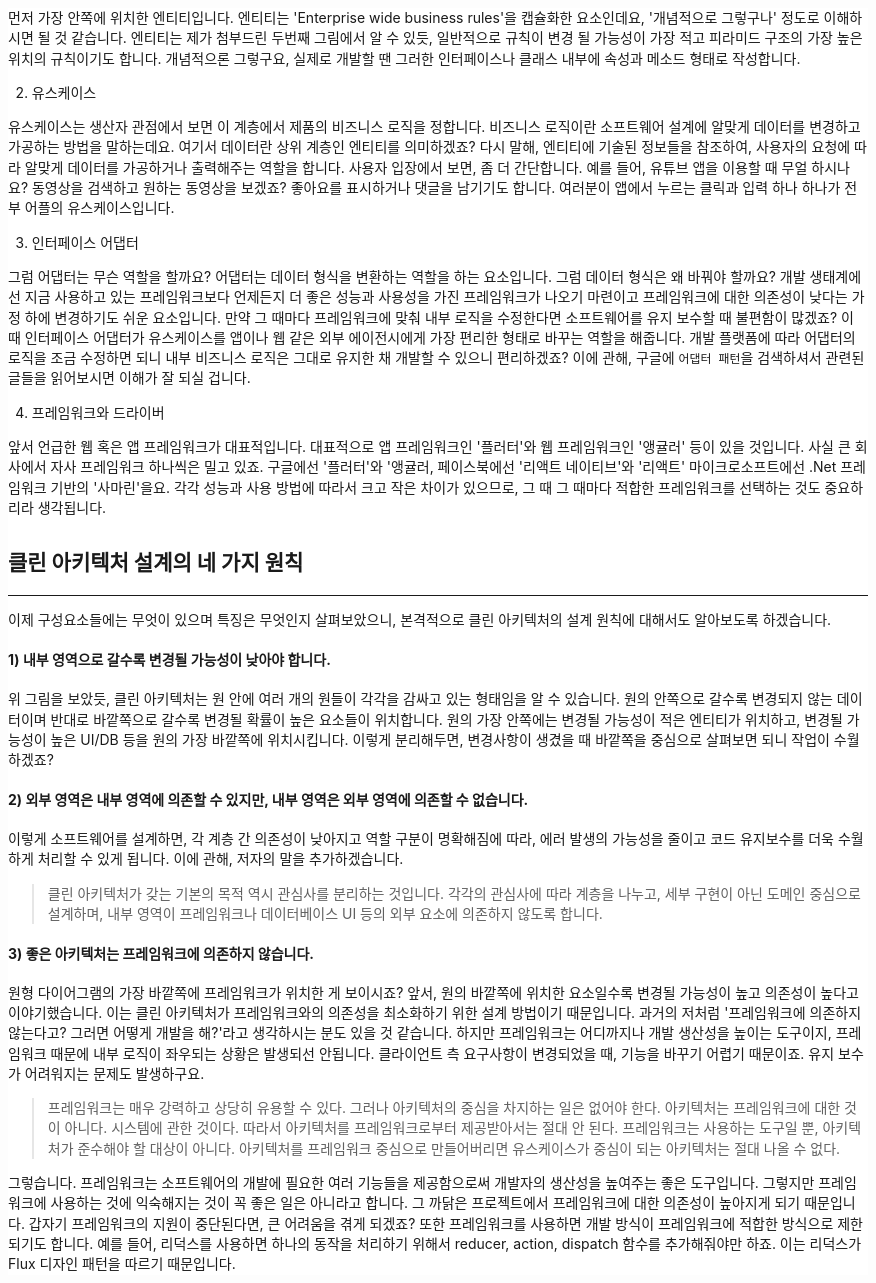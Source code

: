 먼저 가장 안쪽에 위치한 엔티티입니다. 엔티티는 'Enterprise wide business rules'을 캡슐화한 요소인데요, '개념적으로 그렇구나' 정도로 이해하시면 될 것 같습니다. 엔티티는 제가 첨부드린 두번째 그림에서 알 수 있듯, 일반적으로 규칙이 변경 될 가능성이 가장 적고 피라미드 구조의 가장 높은 위치의 규칙이기도 합니다. 개념적으론 그렇구요, 실제로 개발할 땐 그러한 인터페이스나 클래스 내부에 속성과 메소드 형태로 작성합니다.

2.  유스케이스

유스케이스는 생산자 관점에서 보면 이 계층에서 제품의 비즈니스 로직을 정합니다. 비즈니스 로직이란 소프트웨어 설계에 알맞게 데이터를 변경하고 가공하는 방법을 말하는데요. 여기서 데이터란 상위 계층인 엔티티를 의미하겠죠? 다시 말해, 엔티티에 기술된 정보들을 참조하여, 사용자의 요청에 따라 알맞게 데이터를 가공하거나 출력해주는 역할을 합니다. 사용자 입장에서 보면, 좀 더 간단합니다. 예를 들어, 유튜브 앱을 이용할 때 무얼 하시나요? 동영상을 검색하고 원하는 동영상을 보겠죠? 좋아요를 표시하거나 댓글을 남기기도 합니다. 여러분이 앱에서 누르는 클릭과 입력 하나 하나가 전부 어플의 유스케이스입니다.

3.  인터페이스 어댑터

그럼 어댑터는 무슨 역할을 할까요? 어댑터는 데이터 형식을 변환하는 역할을 하는 요소입니다. 그럼 데이터 형식은 왜 바꿔야 할까요? 개발 생태계에선 지금 사용하고 있는 프레임워크보다 언제든지 더 좋은 성능과 사용성을 가진 프레임워크가 나오기 마련이고 프레임워크에 대한 의존성이 낮다는 가정 하에 변경하기도 쉬운 요소입니다. 만약 그 때마다 프레임워크에 맞춰 내부 로직을 수정한다면 소프트웨어를 유지 보수할 때 불편함이 많겠죠? 이 때 인터페이스 어댑터가 유스케이스를 앱이나 웹 같은 외부 에이전시에게 가장 편리한 형태로 바꾸는 역할을 해줍니다. 개발 플랫폼에 따라 어댑터의 로직을 조금 수정하면 되니 내부 비즈니스 로직은 그대로 유지한 채 개발할 수 있으니 편리하겠죠? 이에 관해, 구글에 `어댑터 패턴`을 검색하셔서 관련된 글들을 읽어보시면 이해가 잘 되실 겁니다.

4.  프레임워크와 드라이버

앞서 언급한 웹 혹은 앱 프레임워크가 대표적입니다. 대표적으로 앱 프레임워크인 '플러터'와 웹 프레임워크인 '앵귤러' 등이 있을 것입니다. 사실 큰 회사에서 자사 프레임워크 하나씩은 밀고 있죠. 구글에선 '플러터'와 '앵귤러, 페이스북에선 '리액트 네이티브'와 '리액트' 마이크로소프트에선 .Net 프레임워크 기반의 '사마린'을요. 각각 성능과 사용 방법에 따라서 크고 작은 차이가 있으므로, 그 때 그 때마다 적합한 프레임워크를 선택하는 것도 중요하리라 생각됩니다.

## 클린 아키텍처 설계의 네 가지 원칙

---

이제 구성요소들에는 무엇이 있으며 특징은 무엇인지 살펴보았으니, 본격적으로 클린 아키텍처의 설계 원칙에 대해서도 알아보도록 하겠습니다.

#### 1) 내부 영역으로 갈수록 변경될 가능성이 낮아야 합니다.

위 그림을 보았듯, 클린 아키텍처는 원 안에 여러 개의 원들이 각각을 감싸고 있는 형태임을 알 수 있습니다. 원의 안쪽으로 갈수록 변경되지 않는 데이터이며 반대로 바깥쪽으로 갈수록 변경될 확률이 높은 요소들이 위치합니다. 원의 가장 안쪽에는 변경될 가능성이 적은 엔티티가 위치하고, 변경될 가능성이 높은 UI/DB 등을 원의 가장 바깥쪽에 위치시킵니다. 이렇게 분리해두면, 변경사항이 생겼을 때 바깥쪽을 중심으로 살펴보면 되니 작업이 수월하겠죠?

#### 2) 외부 영역은 내부 영역에 의존할 수 있지만, 내부 영역은 외부 영역에 의존할 수 없습니다.

이렇게 소프트웨어를 설계하면, 각 계층 간 의존성이 낮아지고 역할 구분이 명확해짐에 따라, 에러 발생의 가능성을 줄이고 코드 유지보수를 더욱 수월하게 처리할 수 있게 됩니다. 이에 관해, 저자의 말을 추가하겠습니다.

> 클린 아키텍처가 갖는 기본의 목적 역시 관심사를 분리하는 것입니다. 각각의 관심사에 따라 계층을 나누고, 세부 구현이 아닌 도메인 중심으로 설계하며, 내부 영역이 프레임워크나 데이터베이스 UI 등의 외부 요소에 의존하지 않도록 합니다.

#### 3) 좋은 아키텍처는 프레임워크에 의존하지 않습니다.

원형 다이어그램의 가장 바깥쪽에 프레임워크가 위치한 게 보이시죠? 앞서, 원의 바깥쪽에 위치한 요소일수록 변경될 가능성이 높고 의존성이 높다고 이야기했습니다. 이는 클린 아키텍처가 프레임워크와의 의존성을 최소화하기 위한 설계 방법이기 때문입니다. 과거의 저처럼 '프레임워크에 의존하지 않는다고? 그러면 어떻게 개발을 해?'라고 생각하시는 분도 있을 것 같습니다. 하지만 프레임워크는 어디까지나 개발 생산성을 높이는 도구이지, 프레임워크 때문에 내부 로직이 좌우되는 상황은 발생되선 안됩니다. 클라이언트 측 요구사항이 변경되었을 때, 기능을 바꾸기 어렵기 때문이죠. 유지 보수가 어려워지는 문제도 발생하구요.

> 프레임워크는 매우 강력하고 상당히 유용할 수 있다. 그러나 아키텍처의 중심을 차지하는 일은 없어야 한다. 아키텍처는 프레임워크에 대한 것이 아니다. 시스템에 관한 것이다. 따라서 아키텍처를 프레임워크로부터 제공받아서는 절대 안 된다. 프레임워크는 사용하는 도구일 뿐, 아키텍처가 준수해야 할 대상이 아니다. 아키텍처를 프레임워크 중심으로 만들어버리면 유스케이스가 중심이 되는 아키텍처는 절대 나올 수 없다.

그렇습니다. 프레임워크는 소프트웨어의 개발에 필요한 여러 기능들을 제공함으로써 개발자의 생산성을 높여주는 좋은 도구입니다. 그렇지만 프레임워크에 사용하는 것에 익숙해지는 것이 꼭 좋은 일은 아니라고 합니다. 그 까닭은 프로젝트에서 프레임워크에 대한 의존성이 높아지게 되기 때문입니다. 갑자기 프레임워크의 지원이 중단된다면, 큰 어려움을 겪게 되겠죠? 또한 프레임워크를 사용하면 개발 방식이 프레임워크에 적합한 방식으로 제한되기도 합니다. 예를 들어, 리덕스를 사용하면 하나의 동작을 처리하기 위해서 reducer, action, dispatch 함수를 추가해줘야만 하죠. 이는 리덕스가 Flux 디자인 패턴을 따르기 때문입니다.
